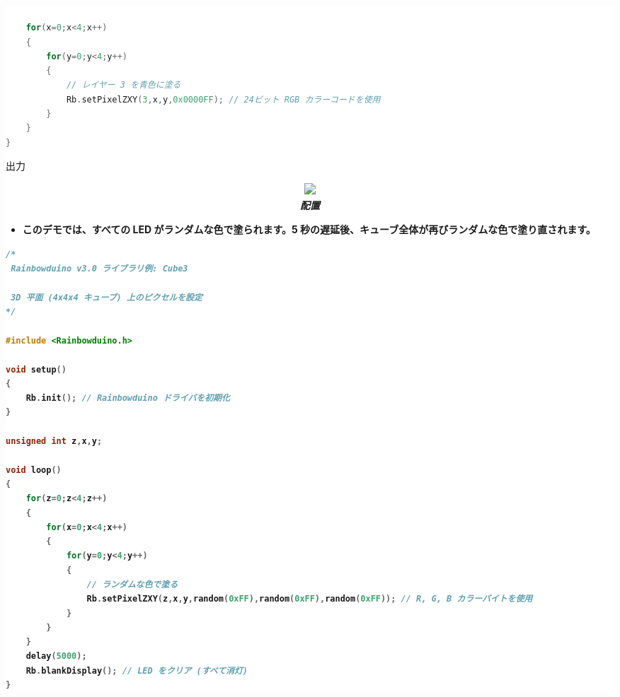 ```cpp

    for(x=0;x<4;x++)
    {
        for(y=0;y<4;y++)
        {
            // レイヤー 3 を青色に塗る
            Rb.setPixelZXY(3,x,y,0x0000FF); // 24ビット RGB カラーコードを使用
        }
    }
}
```

出力

<div align="center"><img src="https://files.seeedstudio.com/wiki/Rainbow_Cube_kit_RGB_4_4_4_Rainbowduino_Compatible/img/Rainbow_Cube2.jpg" /><figcaption><b /><i>配置</i></figcaption>
</div>

* このデモでは、すべての LED がランダムな色で塗られます。5 秒の遅延後、キューブ全体が再びランダムな色で塗り直されます。

```cpp
/*
 Rainbowduino v3.0 ライブラリ例: Cube3

 3D 平面 (4x4x4 キューブ) 上のピクセルを設定
*/

#include <Rainbowduino.h>

void setup()
{
    Rb.init(); // Rainbowduino ドライバを初期化
}

unsigned int z,x,y;

void loop()
{
    for(z=0;z<4;z++)
    {
        for(x=0;x<4;x++)
        {
            for(y=0;y<4;y++)
            {
                // ランダムな色で塗る
                Rb.setPixelZXY(z,x,y,random(0xFF),random(0xFF),random(0xFF)); // R, G, B カラーバイトを使用
            }
        }
    }
    delay(5000);
    Rb.blankDisplay(); // LED をクリア (すべて消灯)
}
```
